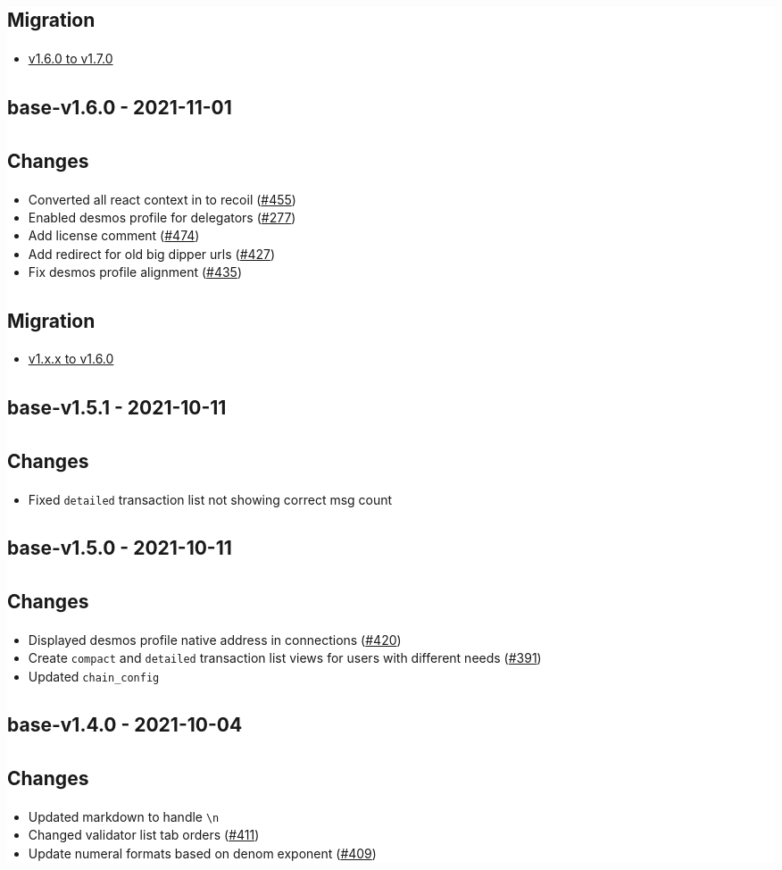 ## Migration

- [v1.6.0 to v1.7.0](https://docs.bigdipper.live/cosmos-based/frontend/migrations/v1.6.0-to-v1.7.0)

## base-v1.6.0 - 2021-11-01

## Changes

- Converted all react context in to recoil ([\#455](https://github.com/forbole/big-dipper-2.0-cosmos/issues/455))
- Enabled desmos profile for delegators ([\#277](https://github.com/forbole/big-dipper-2.0-cosmos/issues/277))
- Add license comment ([\#474](https://github.com/forbole/big-dipper-2.0-cosmos/issues/474))
- Add redirect for old big dipper urls ([\#427](https://github.com/forbole/big-dipper-2.0-cosmos/issues/427))
- Fix desmos profile alignment ([\#435](https://github.com/forbole/big-dipper-2.0-cosmos/issues/435))

## Migration

- [v1.x.x to v1.6.0](https://docs.bigdipper.live/cosmos-based/frontend/migrations/v1.x.x-to-v1.6.0)

## base-v1.5.1 - 2021-10-11

## Changes

- Fixed `detailed` transaction list not showing correct msg count

## base-v1.5.0 - 2021-10-11

## Changes

- Displayed desmos profile native address in connections ([\#420](https://github.com/forbole/big-dipper-2.0-cosmos/issues/420))
- Create `compact` and `detailed` transaction list views for users with different needs ([\#391](https://github.com/forbole/big-dipper-2.0-cosmos/issues/391))
- Updated `chain_config`

## base-v1.4.0 - 2021-10-04

## Changes

- Updated markdown to handle `\n`
- Changed validator list tab orders ([\#411](https://github.com/forbole/big-dipper-2.0-cosmos/issues/411))
- Update numeral formats based on denom exponent ([\#409](https://github.com/forbole/big-dipper-2.0-cosmos/issues/409))
